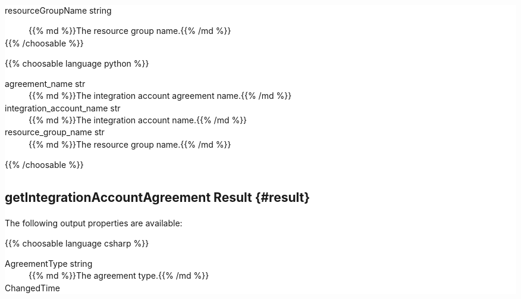 <a href="#resourcegroupname_nodejs" style="color: inherit; text-decoration: inherit;">resource<wbr>Group<wbr>Name</a>
</span>
        <span class="property-indicator"></span>
        <span class="property-type">string</span>
    </dt>
    <dd>{{% md %}}The resource group name.{{% /md %}}</dd></dl>
{{% /choosable %}}

{{% choosable language python %}}
<dl class="resources-properties"><dt class="property-required"
            title="Required">
        <span id="agreement_name_python">
<a href="#agreement_name_python" style="color: inherit; text-decoration: inherit;">agreement_<wbr>name</a>
</span>
        <span class="property-indicator"></span>
        <span class="property-type">str</span>
    </dt>
    <dd>{{% md %}}The integration account agreement name.{{% /md %}}</dd><dt class="property-required"
            title="Required">
        <span id="integration_account_name_python">
<a href="#integration_account_name_python" style="color: inherit; text-decoration: inherit;">integration_<wbr>account_<wbr>name</a>
</span>
        <span class="property-indicator"></span>
        <span class="property-type">str</span>
    </dt>
    <dd>{{% md %}}The integration account name.{{% /md %}}</dd><dt class="property-required"
            title="Required">
        <span id="resource_group_name_python">
<a href="#resource_group_name_python" style="color: inherit; text-decoration: inherit;">resource_<wbr>group_<wbr>name</a>
</span>
        <span class="property-indicator"></span>
        <span class="property-type">str</span>
    </dt>
    <dd>{{% md %}}The resource group name.{{% /md %}}</dd></dl>
{{% /choosable %}}




## getIntegrationAccountAgreement Result {#result}

The following output properties are available:



{{% choosable language csharp %}}
<dl class="resources-properties"><dt class="property-"
            title="">
        <span id="agreementtype_csharp">
<a href="#agreementtype_csharp" style="color: inherit; text-decoration: inherit;">Agreement<wbr>Type</a>
</span>
        <span class="property-indicator"></span>
        <span class="property-type">string</span>
    </dt>
    <dd>{{% md %}}The agreement type.{{% /md %}}</dd><dt class="property-"
            title="">
        <span id="changedtime_csharp">
<a href="#changedtime_csharp" style="color: inherit; text-decoration: inherit;">Changed<wbr>Time</a>
</span>
        <span class="property-indicator"></span>